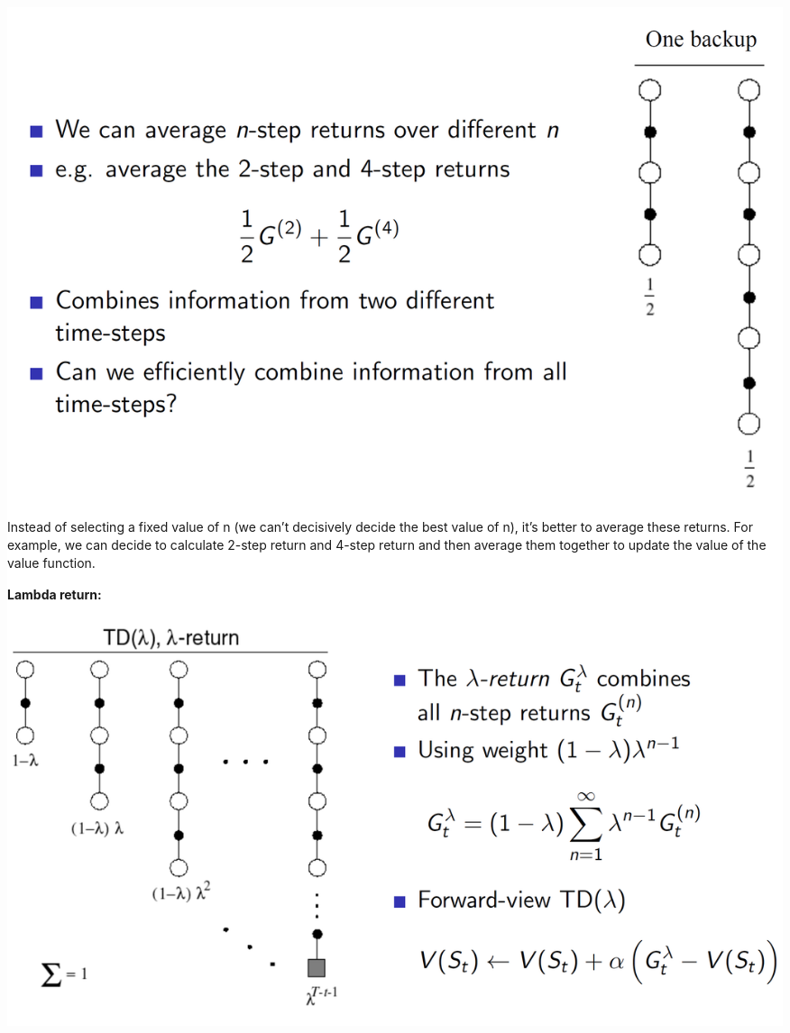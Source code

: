 ![](../../images/rl/l4-ds/media/image28.png)

Instead of selecting a fixed value of n (we can’t decisively decide the
best value of n), it’s better to average these returns. For example, we
can decide to calculate 2-step return and 4-step return and then average
them together to update the value of the value function.

**Lambda return:**

![](../../images/rl/l4-ds/media/image29.png)
